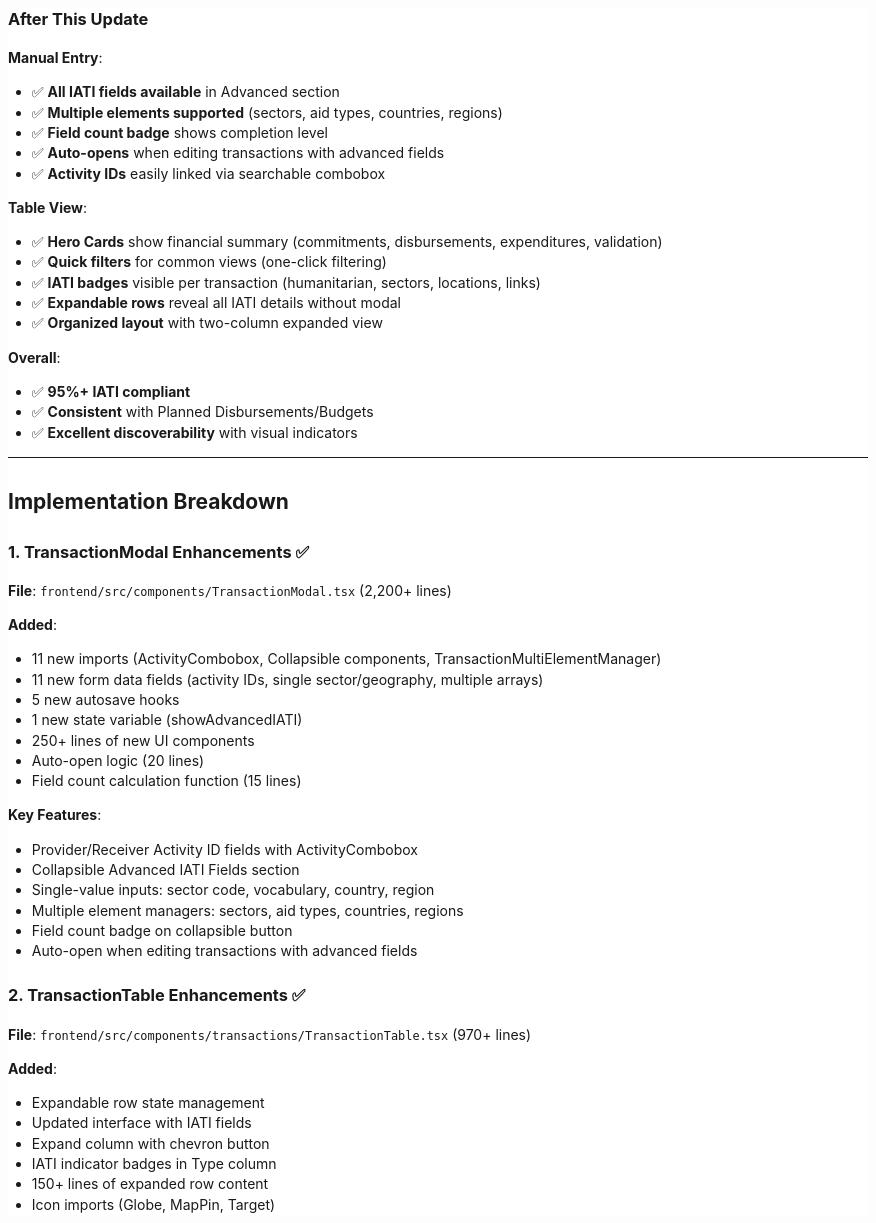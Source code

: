 ### After This Update

**Manual Entry**:
- ✅ **All IATI fields available** in Advanced section
- ✅ **Multiple elements supported** (sectors, aid types, countries, regions)
- ✅ **Field count badge** shows completion level
- ✅ **Auto-opens** when editing transactions with advanced fields
- ✅ **Activity IDs** easily linked via searchable combobox

**Table View**:
- ✅ **Hero Cards** show financial summary (commitments, disbursements, expenditures, validation)
- ✅ **Quick filters** for common views (one-click filtering)
- ✅ **IATI badges** visible per transaction (humanitarian, sectors, locations, links)
- ✅ **Expandable rows** reveal all IATI details without modal
- ✅ **Organized layout** with two-column expanded view

**Overall**:
- ✅ **95%+ IATI compliant**
- ✅ **Consistent** with Planned Disbursements/Budgets
- ✅ **Excellent discoverability** with visual indicators

---

## Implementation Breakdown

### 1. TransactionModal Enhancements ✅

**File**: `frontend/src/components/TransactionModal.tsx` (2,200+ lines)

**Added**:
- 11 new imports (ActivityCombobox, Collapsible components, TransactionMultiElementManager)
- 11 new form data fields (activity IDs, single sector/geography, multiple arrays)
- 5 new autosave hooks
- 1 new state variable (showAdvancedIATI)
- 250+ lines of new UI components
- Auto-open logic (20 lines)
- Field count calculation function (15 lines)

**Key Features**:
- Provider/Receiver Activity ID fields with ActivityCombobox
- Collapsible Advanced IATI Fields section
- Single-value inputs: sector code, vocabulary, country, region
- Multiple element managers: sectors, aid types, countries, regions
- Field count badge on collapsible button
- Auto-open when editing transactions with advanced fields

### 2. TransactionTable Enhancements ✅

**File**: `frontend/src/components/transactions/TransactionTable.tsx` (970+ lines)

**Added**:
- Expandable row state management
- Updated interface with IATI fields
- Expand column with chevron button
- IATI indicator badges in Type column
- 150+ lines of expanded row content
- Icon imports (Globe, MapPin, Target)
